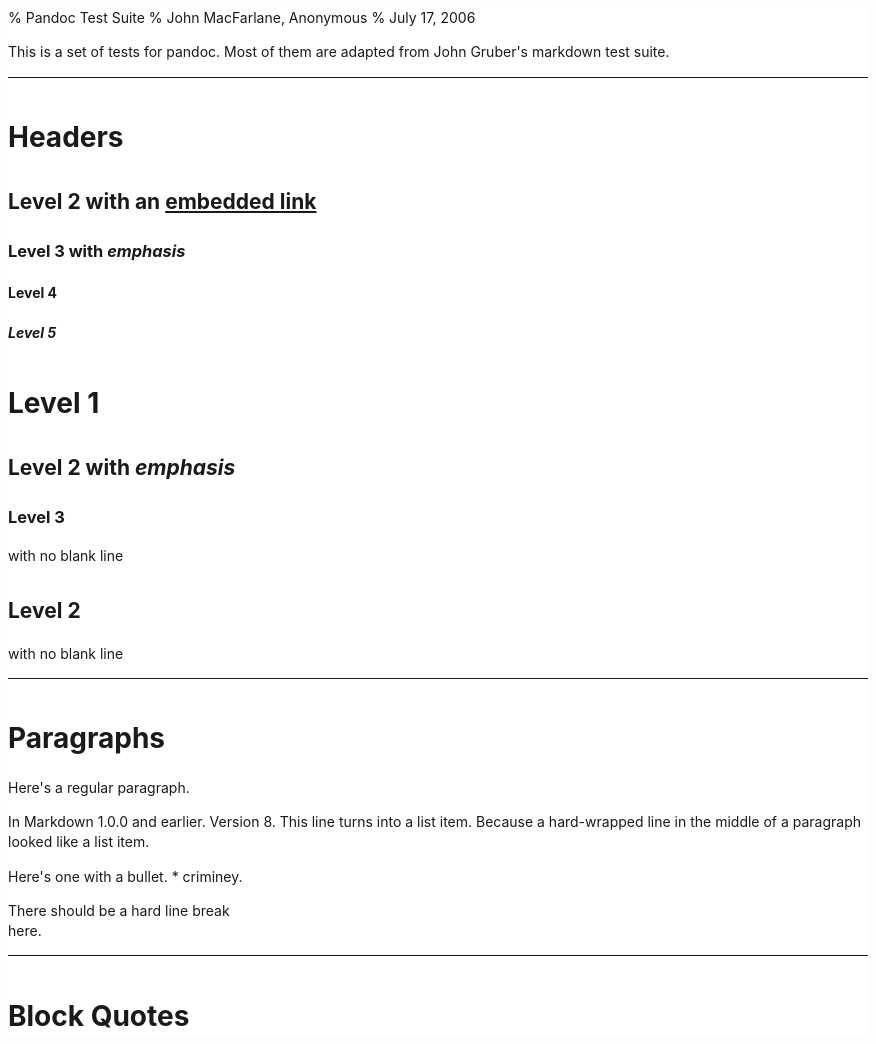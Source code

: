% Pandoc Test Suite
% John MacFarlane, Anonymous
% July 17, 2006

This is a set of tests for pandoc. Most of them are adapted from
John Gruber's markdown test suite.


* * * * *

# Headers

## Level 2 with an [embedded link](/url)

### Level 3 with *emphasis*

#### Level 4

##### Level 5

# Level 1

## Level 2 with *emphasis*

### Level 3

with no blank line

## Level 2

with no blank line


* * * * *

# Paragraphs

Here's a regular paragraph.

In Markdown 1.0.0 and earlier. Version 8. This line turns into a
list item. Because a hard-wrapped line in the middle of a paragraph
looked like a list item.

Here's one with a bullet. \* criminey.

There should be a hard line break  
here.


* * * * *

# Block Quotes
